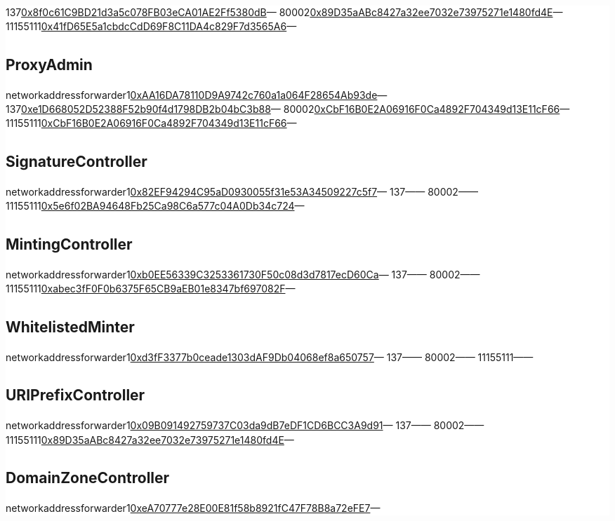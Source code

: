<tr><td>137</td><td><a href="http://polygonscan.com/address/0x8f0c61C9BD21d3a5c078FB03eCA01AE2Ff5380dB">0x8f0c61C9BD21d3a5c078FB03eCA01AE2Ff5380dB</a></td><td>&mdash;</td></tr>

<tr><td>80002</td><td><a href="https://www.oklink.com/amoy/address/0x89D35aABc8427a32ee7032e73975271e1480fd4E">0x89D35aABc8427a32ee7032e73975271e1480fd4E</a></td><td>&mdash;</td></tr>

<tr><td>11155111</td><td><a href="https://sepolia.etherscan.io//address/0x41fD65E5a1cbdcCdD69F8C11DA4c829F7d3565A6">0x41fD65E5a1cbdcCdD69F8C11DA4c829F7d3565A6</a></td><td>&mdash;</td></tr><tr><td colspan="100%"><h2>ProxyAdmin</h2></td></tr><tr><th>network</th><th>address</th><th>forwarder</th></tr><tr><td>1</td><td><a href="https://etherscan.io/address/0xAA16DA78110D9A9742c760a1a064F28654Ab93de">0xAA16DA78110D9A9742c760a1a064F28654Ab93de</a></td><td>&mdash;</td></tr>

<tr><td>137</td><td><a href="http://polygonscan.com/address/0xe1D668052D52388F52b90f4d1798DB2b04bC3b88">0xe1D668052D52388F52b90f4d1798DB2b04bC3b88</a></td><td>&mdash;</td></tr>

<tr><td>80002</td><td><a href="https://www.oklink.com/amoy/address/0xCbF16B0E2A06916F0Ca4892F704349d13E11cF66">0xCbF16B0E2A06916F0Ca4892F704349d13E11cF66</a></td><td>&mdash;</td></tr>

<tr><td>11155111</td><td><a href="https://sepolia.etherscan.io//address/0xCbF16B0E2A06916F0Ca4892F704349d13E11cF66">0xCbF16B0E2A06916F0Ca4892F704349d13E11cF66</a></td><td>&mdash;</td></tr><tr><td colspan="100%"><h2>SignatureController</h2></td></tr><tr><th>network</th><th>address</th><th>forwarder</th></tr><tr><td>1</td><td><a href="https://etherscan.io/address/0x82EF94294C95aD0930055f31e53A34509227c5f7">0x82EF94294C95aD0930055f31e53A34509227c5f7</a></td><td>&mdash;</td></tr>

<tr><td>137</td><td>&mdash;</td><td>&mdash;</td></tr>

<tr><td>80002</td><td>&mdash;</td><td>&mdash;</td></tr>

<tr><td>11155111</td><td><a href="https://sepolia.etherscan.io//address/0x5e6f02BA94648Fb25Ca98C6a577c04A0Db34c724">0x5e6f02BA94648Fb25Ca98C6a577c04A0Db34c724</a></td><td>&mdash;</td></tr><tr><td colspan="100%"><h2>MintingController</h2></td></tr><tr><th>network</th><th>address</th><th>forwarder</th></tr><tr><td>1</td><td><a href="https://etherscan.io/address/0xb0EE56339C3253361730F50c08d3d7817ecD60Ca">0xb0EE56339C3253361730F50c08d3d7817ecD60Ca</a></td><td>&mdash;</td></tr>

<tr><td>137</td><td>&mdash;</td><td>&mdash;</td></tr>

<tr><td>80002</td><td>&mdash;</td><td>&mdash;</td></tr>

<tr><td>11155111</td><td><a href="https://sepolia.etherscan.io//address/0xabec3fF0F0b6375F65CB9aEB01e8347bf697082F">0xabec3fF0F0b6375F65CB9aEB01e8347bf697082F</a></td><td>&mdash;</td></tr><tr><td colspan="100%"><h2>WhitelistedMinter</h2></td></tr><tr><th>network</th><th>address</th><th>forwarder</th></tr><tr><td>1</td><td><a href="https://etherscan.io/address/0xd3fF3377b0ceade1303dAF9Db04068ef8a650757">0xd3fF3377b0ceade1303dAF9Db04068ef8a650757</a></td><td>&mdash;</td></tr>

<tr><td>137</td><td>&mdash;</td><td>&mdash;</td></tr>

<tr><td>80002</td><td>&mdash;</td><td>&mdash;</td></tr>

<tr><td>11155111</td><td>&mdash;</td><td>&mdash;</td></tr><tr><td colspan="100%"><h2>URIPrefixController</h2></td></tr><tr><th>network</th><th>address</th><th>forwarder</th></tr><tr><td>1</td><td><a href="https://etherscan.io/address/0x09B091492759737C03da9dB7eDF1CD6BCC3A9d91">0x09B091492759737C03da9dB7eDF1CD6BCC3A9d91</a></td><td>&mdash;</td></tr>

<tr><td>137</td><td>&mdash;</td><td>&mdash;</td></tr>

<tr><td>80002</td><td>&mdash;</td><td>&mdash;</td></tr>

<tr><td>11155111</td><td><a href="https://sepolia.etherscan.io//address/0x89D35aABc8427a32ee7032e73975271e1480fd4E">0x89D35aABc8427a32ee7032e73975271e1480fd4E</a></td><td>&mdash;</td></tr><tr><td colspan="100%"><h2>DomainZoneController</h2></td></tr><tr><th>network</th><th>address</th><th>forwarder</th></tr><tr><td>1</td><td><a href="https://etherscan.io/address/0xeA70777e28E00E81f58b8921fC47F78B8a72eFE7">0xeA70777e28E00E81f58b8921fC47F78B8a72eFE7</a></td><td>&mdash;</td></tr>
